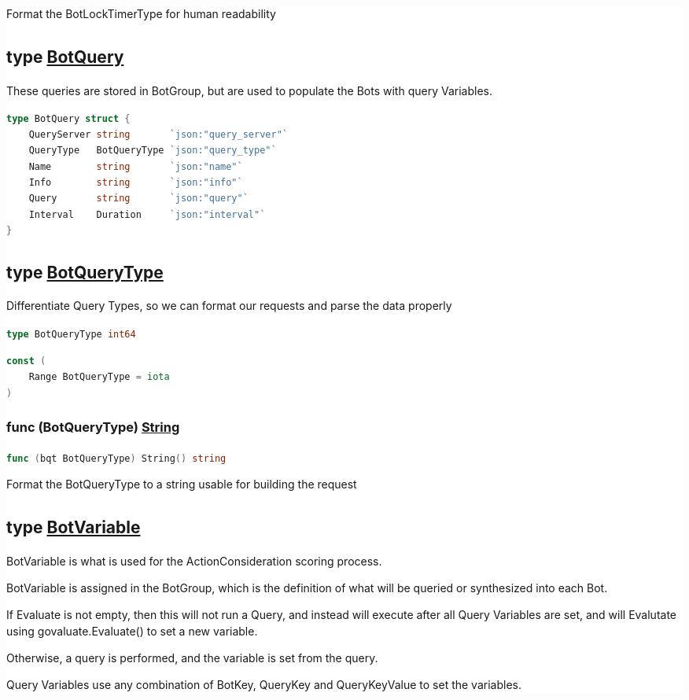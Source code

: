 Format the BotLockTimerType for human readability

## type [BotQuery](<https://github.com/ghowland/sireus/blob/main/code/data/bot_group_data.go#L85-L92>)

These queries are stored in BotGroup, but are used to populate the Bots with query Variables.

```go
type BotQuery struct {
    QueryServer string       `json:"query_server"`
    QueryType   BotQueryType `json:"query_type"`
    Name        string       `json:"name"`
    Info        string       `json:"info"`
    Query       string       `json:"query"`
    Interval    Duration     `json:"interval"`
}
```

## type [BotQueryType](<https://github.com/ghowland/sireus/blob/main/code/data/bot_group_data.go#L67>)

Differentiate Query Types, so we can format our requests and parse the data properly

```go
type BotQueryType int64
```

```go
const (
    Range BotQueryType = iota
)
```

### func \(BotQueryType\) [String](<https://github.com/ghowland/sireus/blob/main/code/data/bot_group_data.go#L75>)

```go
func (bqt BotQueryType) String() string
```

Format the BotQueryType to a string usable for building the request

## type [BotVariable](<https://github.com/ghowland/sireus/blob/main/code/data/bot_group_data.go#L190-L203>)

BotVariable is what is used for the ActionConsideration scoring process.

BotVariable is assigned in the BotGroup, which is the definition of what will be queried or synthesized into each Bot.

If Evaluate is not empty, then this will not run a Query, and instead will execute after all Query Variables are set, and will Evalutate using govaluate.Evaluate\(\) to set a new variable.

Otherwise, a query is performed, and the variable is set from the query.

Query Variables use any combination of BotKey, QueryKey and QueryKeyValue to set the variables.
